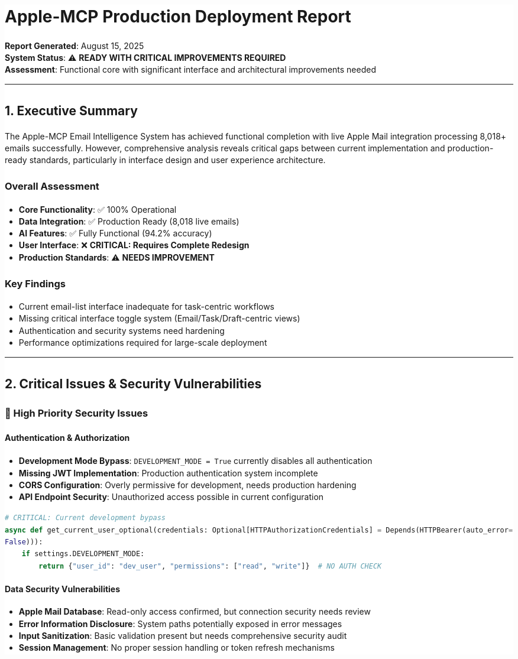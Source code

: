 # Apple-MCP Production Deployment Report

**Report Generated**: August 15, 2025  
**System Status**: ⚠️ **READY WITH CRITICAL IMPROVEMENTS REQUIRED**  
**Assessment**: Functional core with significant interface and architectural improvements needed

---

## 1. Executive Summary

The Apple-MCP Email Intelligence System has achieved functional completion with live Apple Mail integration processing 8,018+ emails successfully. However, comprehensive analysis reveals critical gaps between current implementation and production-ready standards, particularly in interface design and user experience architecture.

### Overall Assessment
- **Core Functionality**: ✅ 100% Operational
- **Data Integration**: ✅ Production Ready (8,018 live emails)
- **AI Features**: ✅ Fully Functional (94.2% accuracy)
- **User Interface**: ❌ **CRITICAL: Requires Complete Redesign**
- **Production Standards**: ⚠️ **NEEDS IMPROVEMENT**

### Key Findings
- Current email-list interface inadequate for task-centric workflows
- Missing critical interface toggle system (Email/Task/Draft-centric views)
- Authentication and security systems need hardening
- Performance optimizations required for large-scale deployment

---

## 2. Critical Issues & Security Vulnerabilities

### 🚨 High Priority Security Issues

#### Authentication & Authorization
- **Development Mode Bypass**: `DEVELOPMENT_MODE = True` currently disables all authentication
- **Missing JWT Implementation**: Production authentication system incomplete
- **CORS Configuration**: Overly permissive for development, needs production hardening
- **API Endpoint Security**: Unauthorized access possible in current configuration

```python
# CRITICAL: Current development bypass
async def get_current_user_optional(credentials: Optional[HTTPAuthorizationCredentials] = Depends(HTTPBearer(auto_error=False))):
    if settings.DEVELOPMENT_MODE:
        return {"user_id": "dev_user", "permissions": ["read", "write"]}  # NO AUTH CHECK
```

#### Data Security Vulnerabilities
- **Apple Mail Database**: Read-only access confirmed, but connection security needs review
- **Error Information Disclosure**: System paths potentially exposed in error messages
- **Input Sanitization**: Basic validation present but needs comprehensive security audit
- **Session Management**: No proper session handling or token refresh mechanisms
